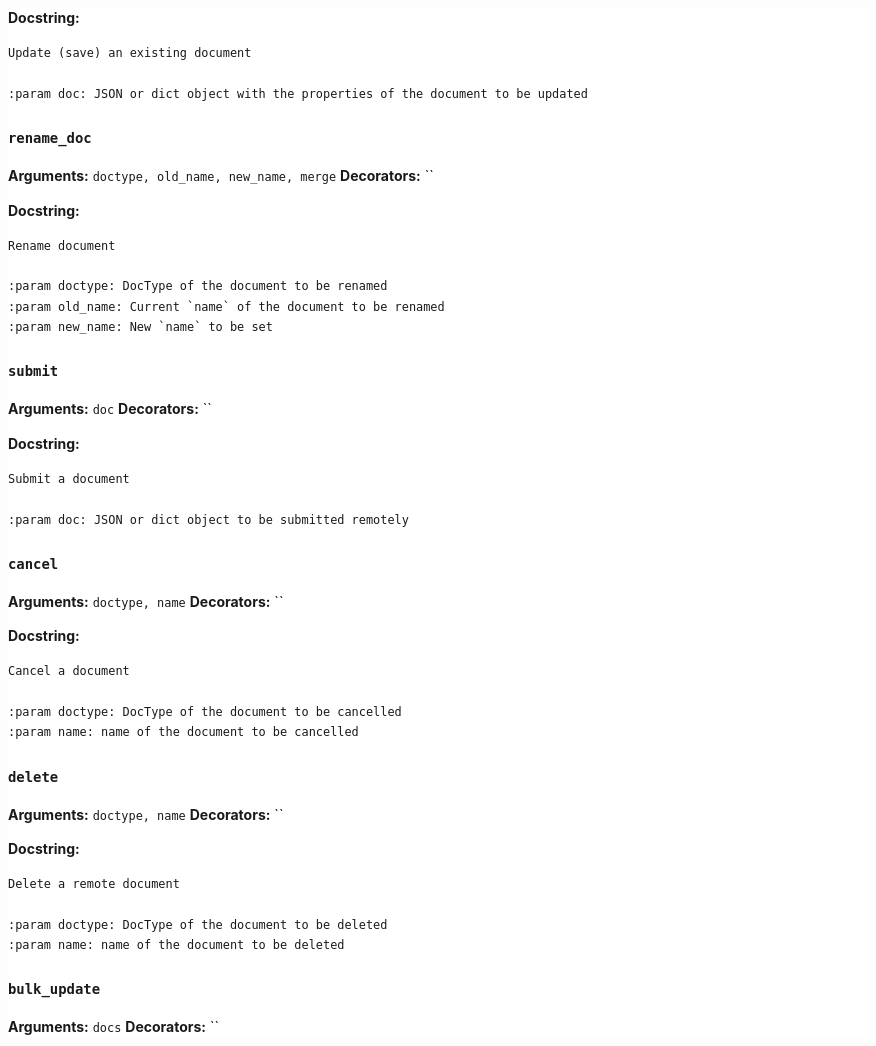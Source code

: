 **Docstring:**
```
Update (save) an existing document

:param doc: JSON or dict object with the properties of the document to be updated
```
### `rename_doc`
**Arguments:** `doctype, old_name, new_name, merge`
**Decorators:** ``

**Docstring:**
```
Rename document

:param doctype: DocType of the document to be renamed
:param old_name: Current `name` of the document to be renamed
:param new_name: New `name` to be set
```
### `submit`
**Arguments:** `doc`
**Decorators:** ``

**Docstring:**
```
Submit a document

:param doc: JSON or dict object to be submitted remotely
```
### `cancel`
**Arguments:** `doctype, name`
**Decorators:** ``

**Docstring:**
```
Cancel a document

:param doctype: DocType of the document to be cancelled
:param name: name of the document to be cancelled
```
### `delete`
**Arguments:** `doctype, name`
**Decorators:** ``

**Docstring:**
```
Delete a remote document

:param doctype: DocType of the document to be deleted
:param name: name of the document to be deleted
```
### `bulk_update`
**Arguments:** `docs`
**Decorators:** ``
